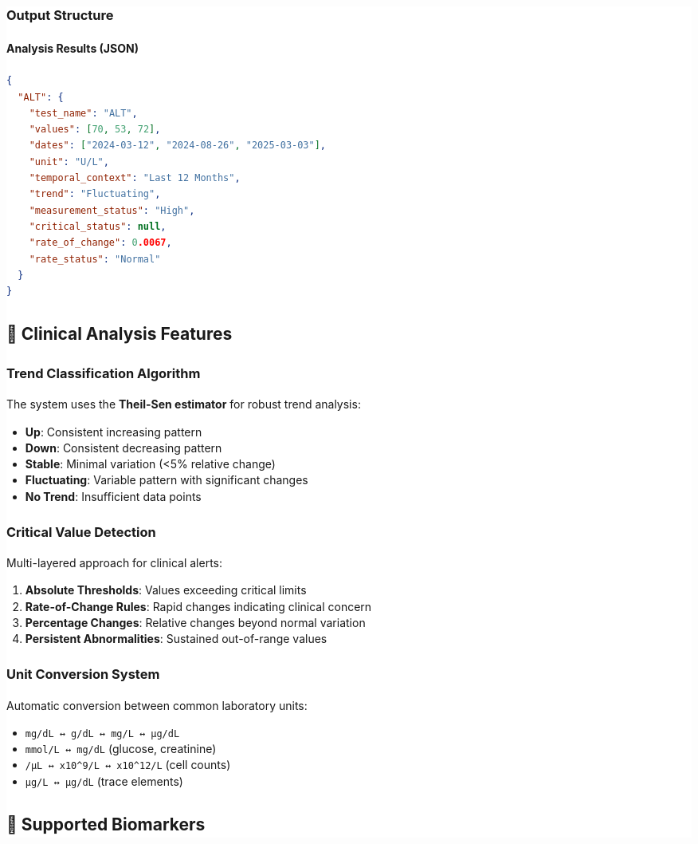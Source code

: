 ### Output Structure

#### Analysis Results (JSON)
```json
{
  "ALT": {
    "test_name": "ALT",
    "values": [70, 53, 72],
    "dates": ["2024-03-12", "2024-08-26", "2025-03-03"],
    "unit": "U/L",
    "temporal_context": "Last 12 Months",
    "trend": "Fluctuating",
    "measurement_status": "High",
    "critical_status": null,
    "rate_of_change": 0.0067,
    "rate_status": "Normal"
  }
}
```

## 🔬 Clinical Analysis Features

### Trend Classification Algorithm

The system uses the **Theil-Sen estimator** for robust trend analysis:

- **Up**: Consistent increasing pattern
- **Down**: Consistent decreasing pattern  
- **Stable**: Minimal variation (<5% relative change)
- **Fluctuating**: Variable pattern with significant changes
- **No Trend**: Insufficient data points

### Critical Value Detection

Multi-layered approach for clinical alerts:

1. **Absolute Thresholds**: Values exceeding critical limits
2. **Rate-of-Change Rules**: Rapid changes indicating clinical concern
3. **Percentage Changes**: Relative changes beyond normal variation
4. **Persistent Abnormalities**: Sustained out-of-range values

### Unit Conversion System

Automatic conversion between common laboratory units:
- `mg/dL ↔ g/dL ↔ mg/L ↔ µg/dL`
- `mmol/L ↔ mg/dL` (glucose, creatinine)
- `/µL ↔ x10^9/L ↔ x10^12/L` (cell counts)
- `µg/L ↔ µg/dL` (trace elements)

## 🧪 Supported Biomarkers
